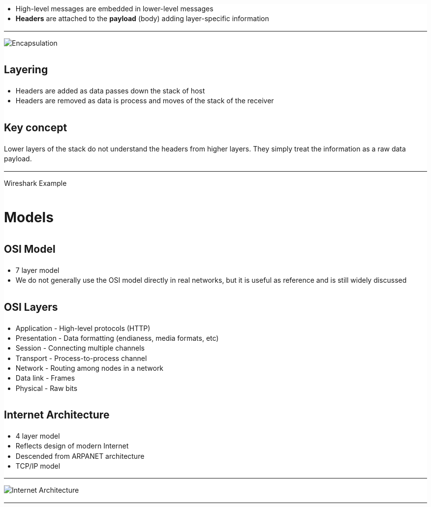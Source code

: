 - High-level messages are embedded in lower-level messages
- **Headers** are attached to the **payload** (body) adding layer-specific information

---

![Encapsulation](https://book.systemsapproach.org/_images/f01-12-9780123850591.png)

Layering
--------

- Headers are added as data passes down the stack of host
- Headers are removed as data is process and moves of the stack of the receiver

Key concept
-----------

Lower layers of the stack do not understand the headers from higher layers. They simply treat the information as a raw data payload.

---

Wireshark Example

Models
======

OSI Model
---------

- 7 layer model
- We do not generally use the OSI model directly in real networks, but it is useful as reference and is still widely discussed

OSI Layers
----------

- Application - High-level protocols (HTTP)
- Presentation - Data formatting (endianess, media formats, etc)
- Session - Connecting multiple channels
- Transport - Process-to-process channel
- Network - Routing among nodes in a network
- Data link - Frames
- Physical - Raw bits

Internet Architecture
---------------------

- 4 layer model
- Reflects design of modern Internet
- Descended from ARPANET architecture
- TCP/IP model

---

![Internet Architecture](https://book.systemsapproach.org/_images/f01-15-9780123850591.png)

---